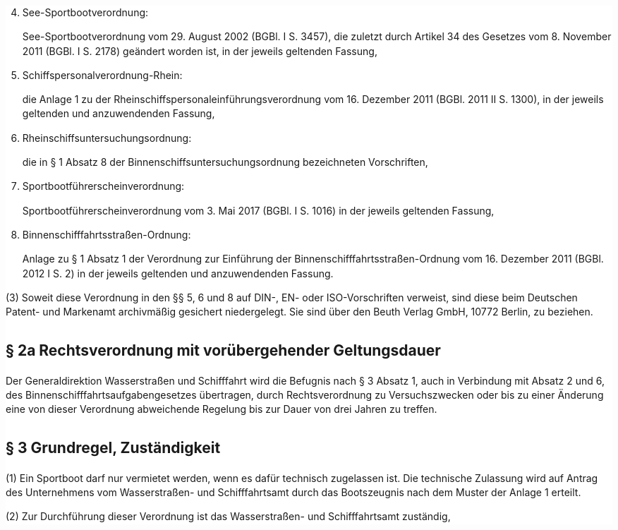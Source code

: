 4.  See-Sportbootverordnung:

    See-Sportbootverordnung vom 29. August 2002 (BGBl. I S. 3457), die
    zuletzt durch Artikel 34 des Gesetzes vom 8. November 2011 (BGBl. I S.
    2178) geändert worden ist, in der jeweils geltenden Fassung,


5.  Schiffspersonalverordnung-Rhein:

    die Anlage 1 zu der Rheinschiffspersonaleinführungsverordnung vom 16.
    Dezember 2011 (BGBl. 2011 II S. 1300), in der jeweils geltenden und
    anzuwendenden Fassung,


6.  Rheinschiffsuntersuchungsordnung:

    die in § 1 Absatz 8 der Binnenschiffsuntersuchungsordnung bezeichneten
    Vorschriften,


7.  Sportbootführerscheinverordnung:

    Sportbootführerscheinverordnung vom 3. Mai 2017 (BGBl. I S. 1016) in
    der jeweils geltenden Fassung,


8.  Binnenschifffahrtsstraßen-Ordnung:

    Anlage zu § 1 Absatz 1 der Verordnung zur Einführung der
    Binnenschifffahrtsstraßen-Ordnung vom 16. Dezember 2011 (BGBl. 2012 I
    S. 2) in der jeweils geltenden und anzuwendenden Fassung.




(3) Soweit diese Verordnung in den §§ 5, 6 und 8 auf DIN-, EN- oder
ISO-Vorschriften verweist, sind diese beim Deutschen Patent- und
Markenamt archivmäßig gesichert niedergelegt. Sie sind über den Beuth
Verlag GmbH, 10772 Berlin, zu beziehen.


## § 2a Rechtsverordnung mit vorübergehender Geltungsdauer

Der Generaldirektion Wasserstraßen und Schifffahrt wird die Befugnis
nach § 3 Absatz 1, auch in Verbindung mit Absatz 2 und 6, des
Binnenschifffahrtsaufgabengesetzes übertragen, durch Rechtsverordnung
zu Versuchszwecken oder bis zu einer Änderung eine von dieser
Verordnung abweichende Regelung bis zur Dauer von drei Jahren zu
treffen.


## § 3 Grundregel, Zuständigkeit

(1) Ein Sportboot darf nur vermietet werden, wenn es dafür technisch
zugelassen ist. Die technische Zulassung wird auf Antrag des
Unternehmens vom Wasserstraßen- und Schifffahrtsamt durch das
Bootszeugnis nach dem Muster der Anlage 1 erteilt.

(2) Zur Durchführung dieser Verordnung ist das Wasserstraßen- und
Schifffahrtsamt zuständig,
